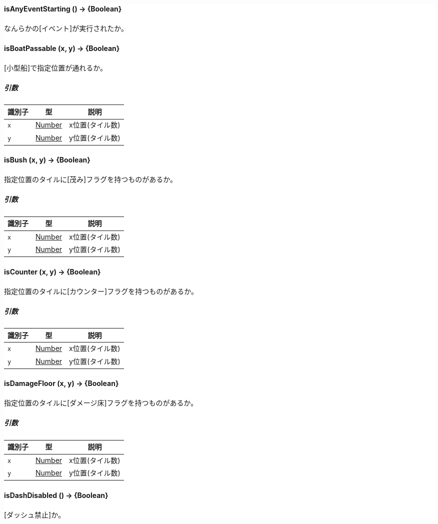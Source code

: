 
#### isAnyEventStarting () → {Boolean}
 なんらかの[イベント]が実行されたか。


#### isBoatPassable (x, y) → {Boolean}
[小型船]で指定位置が通れるか。

##### 引数

| 識別子 | 型 | 説明 |
| --- | --- | --- |
| `x` | [Number](Number.md) | x位置(タイル数) |
| `y` | [Number](Number.md) | y位置(タイル数) |


#### isBush (x, y) → {Boolean}
 指定位置のタイルに[茂み]フラグを持つものがあるか。

##### 引数

| 識別子 | 型 | 説明 |
| --- | --- | --- |
| `x` | [Number](Number.md) | x位置(タイル数) |
| `y` | [Number](Number.md) | y位置(タイル数) |


#### isCounter (x, y) → {Boolean}
 指定位置のタイルに[カウンター]フラグを持つものがあるか。

##### 引数

| 識別子 | 型 | 説明 |
| --- | --- | --- |
| `x` | [Number](Number.md) | x位置(タイル数) |
| `y` | [Number](Number.md) | y位置(タイル数) |


#### isDamageFloor (x, y) → {Boolean}
 指定位置のタイルに[ダメージ床]フラグを持つものがあるか。

##### 引数

| 識別子 | 型 | 説明 |
| --- | --- | --- |
| `x` | [Number](Number.md) | x位置(タイル数) |
| `y` | [Number](Number.md) | y位置(タイル数) |


#### isDashDisabled () → {Boolean}
[ダッシュ禁止]か。
